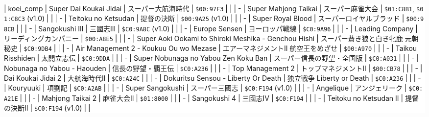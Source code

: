 | koei_comp                        | Super Dai Koukai Jidai                                              | スーパー大航海時代                                                     | `$00:97F3`                         |                                                                     |
| -                                | Super Mahjong Taikai                                                | スーパー麻雀大会                                                       | `$01:C8B1`, `$01:C8C3` (v1.0)      |                                                                     |
| -                                | Teitoku no Ketsudan                                                 | 提督の決断                                                             | `$00:9A25` (v1.0)                  |                                                                     |
| -                                | Super Royal Blood                                                   | スーパーロイヤルブラッド                                               | `$00:98CB`                         |                                                                     |
| -                                | Sangokushi III                                                      | 三國志III                                                              | `$C0:9A8C` (v1.0)                  |                                                                     |
| -                                | Europe Sensen                                                       | ヨーロッパ戦線                                                         | `$C0:9A96`                         |                                                                     |
| -                                | Leading Company                                                     | リーディングカンパニー                                                 | `$00:A8E5`                         |                                                                     |
| -                                | Super Aoki Ookami to Shiroki Meshika - Genchou Hishi                | スーパー蒼き狼と白き牝鹿 元朝秘史                                      | `$C0:9DB4`                         |                                                                     |
| -                                | Air Management 2 - Koukuu Ou wo Mezase                              | エアーマネジメントII 航空王をめざせ                                    | `$00:A970`                         |                                                                     |
| -                                | Taikou Risshiden                                                    | 太閤立志伝                                                             | `$C0:9DDA`                         |                                                                     |
| -                                | Super Nobunaga no Yabou Zen Koku Ban                                | スーパー信長の野望・全国版                                             | `$C0:A031`                         |                                                                     |
| -                                | Nobunaga no Yabou - Haouden                                         | 信長の野望・覇王伝                                                     | `$C0:A236`                         |                                                                     |
| -                                | Top Management 2                                                    | トップマネジメントII                                                   | `$00:CB78`                         |                                                                     |
| -                                | Dai Koukai Jidai 2                                                  | 大航海時代II                                                           | `$C0:A24C`                         |                                                                     |
| -                                | Dokuritsu Sensou - Liberty Or Death                                 | 独立戦争 Liberty or Death                                              | `$C0:A236`                         |                                                                     |
| -                                | Kouryuuki                                                           | 項劉記                                                                 | `$C0:A2AB`                         |                                                                     |
| -                                | Super Sangokushi                                                    | スーパー三國志                                                         | `$C0:F194` (v1.0)                  |                                                                     |
| -                                | Angelique                                                           | アンジェリーク                                                         | `$C0:A21E`                         |                                                                     |
| -                                | Mahjong Taikai 2                                                    | 麻雀大会II                                                             | `$01:8000`                         |                                                                     |
| -                                | Sangokushi 4                                                        | 三國志IV                                                               | `$C0:F194`                         |                                                                     |
| -                                | Teitoku no Ketsudan II                                              | 提督の決断II                                                           | `$C0:F194` (v1.0)                  |                                                                     |